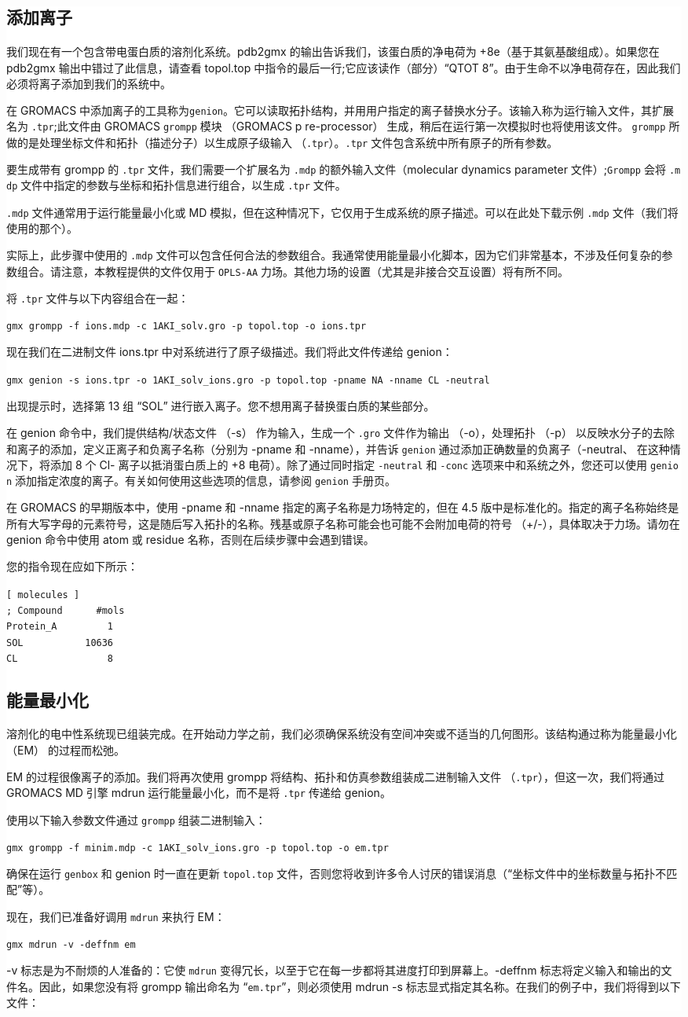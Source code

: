## 添加离子

我们现在有一个包含带电蛋白质的溶剂化系统。pdb2gmx 的输出告诉我们，该蛋白质的净电荷为 +8e（基于其氨基酸组成）。如果您在 pdb2gmx 输出中错过了此信息，请查看 topol.top 中指令的最后一行;它应该读作（部分）“QTOT 8”。由于生命不以净电荷存在，因此我们必须将离子添加到我们的系统中。

在 GROMACS 中添加离子的工具称为`genion`。它可以读取拓扑结构，并用用户指定的离子替换水分子。该输入称为运行输入文件，其扩展名为 `.tpr`;此文件由 GROMACS `grompp` 模块 （GROMACS p re-processor） 生成，稍后在运行第一次模拟时也将使用该文件。
`grompp` 所做的是处理坐标文件和拓扑（描述分子）以生成原子级输入 （`.tpr`）。`.tpr` 文件包含系统中所有原子的所有参数。


要生成带有 grompp 的 `.tpr` 文件，我们需要一个扩展名为 `.mdp` 的额外输入文件（molecular dynamics parameter 文件）;`Grompp` 会将 `.mdp` 文件中指定的参数与坐标和拓扑信息进行组合，以生成 `.tpr` 文件。

`.mdp` 文件通常用于运行能量最小化或 MD 模拟，但在这种情况下，它仅用于生成系统的原子描述。可以在此处下载示例 `.mdp` 文件（我们将使用的那个）。

实际上，此步骤中使用的 `.mdp` 文件可以包含任何合法的参数组合。我通常使用能量最小化脚本，因为它们非常基本，不涉及任何复杂的参数组合。请注意，本教程提供的文件仅用于 `OPLS-AA` 力场。其他力场的设置（尤其是非接合交互设置）将有所不同。

将 `.tpr` 文件与以下内容组合在一起：
```
gmx grompp -f ions.mdp -c 1AKI_solv.gro -p topol.top -o ions.tpr
```
现在我们在二进制文件 ions.tpr 中对系统进行了原子级描述。我们将此文件传递给 genion：
```
gmx genion -s ions.tpr -o 1AKI_solv_ions.gro -p topol.top -pname NA -nname CL -neutral
```
出现提示时，选择第 13 组 “SOL” 进行嵌入离子。您不想用离子替换蛋白质的某些部分。

在 genion 命令中，我们提供结构/状态文件 （-s） 作为输入，生成一个 `.gro` 文件作为输出 （-o），处理拓扑 （-p） 以反映水分子的去除和离子的添加，定义正离子和负离子名称（分别为 -pname 和 -nname），并告诉 `genion` 通过添加正确数量的负离子（-neutral、 在这种情况下，将添加 8 个 Cl- 离子以抵消蛋白质上的 +8 电荷）。除了通过同时指定 `-neutral` 和 `-conc` 选项来中和系统之外，您还可以使用 `genion` 添加指定浓度的离子。有关如何使用这些选项的信息，请参阅 `genion` 手册页。

在 GROMACS 的早期版本中，使用 -pname 和 -nname 指定的离子名称是力场特定的，但在 4.5 版中是标准化的。指定的离子名称始终是所有大写字母的元素符号，这是随后写入拓扑的名称。残基或原子名称可能会也可能不会附加电荷的符号 （+/-），具体取决于力场。请勿在 genion 命令中使用 atom 或 residue 名称，否则在后续步骤中会遇到错误。

您的指令现在应如下所示：
```
[ molecules ]
; Compound      #mols
Protein_A         1
SOL           10636
CL                8
```
## 能量最小化

溶剂化的电中性系统现已组装完成。在开始动力学之前，我们必须确保系统没有空间冲突或不适当的几何图形。该结构通过称为能量最小化 （EM） 的过程而松弛。

EM 的过程很像离子的添加。我们将再次使用 grompp 将结构、拓扑和仿真参数组装成二进制输入文件 （`.tpr`），但这一次，我们将通过 GROMACS MD 引擎 mdrun 运行能量最小化，而不是将 `.tpr` 传递给 genion。

使用以下输入参数文件通过 `grompp` 组装二进制输入：
```
gmx grompp -f minim.mdp -c 1AKI_solv_ions.gro -p topol.top -o em.tpr
```
确保在运行 `genbox` 和 genion 时一直在更新 `topol.top` 文件，否则您将收到许多令人讨厌的错误消息（“坐标文件中的坐标数量与拓扑不匹配”等）。

现在，我们已准备好调用 `mdrun` 来执行 EM：
```
gmx mdrun -v -deffnm em
```
-v 标志是为不耐烦的人准备的：它使 `mdrun` 变得冗长，以至于它在每一步都将其进度打印到屏幕上。-deffnm 标志将定义输入和输出的文件名。因此，如果您没有将 grompp 输出命名为 “`em.tpr`”，则必须使用 mdrun -s 标志显式指定其名称。在我们的例子中，我们将得到以下文件：
